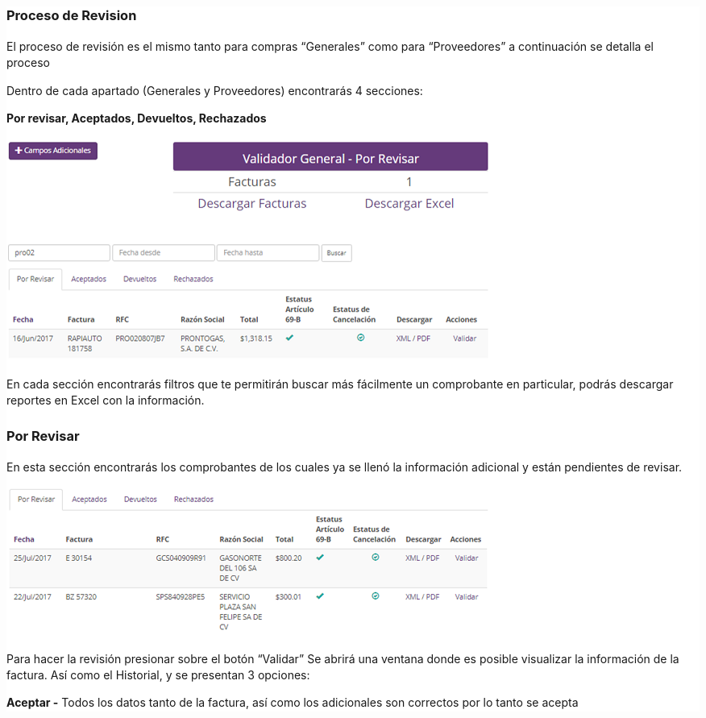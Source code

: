 ### Proceso de Revision

El proceso de revisión es el mismo tanto para compras “Generales” como para “Proveedores” a continuación se detalla el proceso 

Dentro de cada apartado (Generales y Proveedores) encontrarás 4 secciones: 

**Por revisar, Aceptados, Devueltos, Rechazados**

![proceso](/assets/images/proceso.png)

En cada sección encontrarás filtros que te permitirán buscar más fácilmente un comprobante en particular, podrás descargar reportes en Excel con la información.

### Por Revisar

En esta sección encontrarás los comprobantes de los cuales ya se llenó la información adicional y están pendientes de revisar.

![por-revisar](/assets/images/por_revisar.png)

Para hacer la revisión presionar sobre el botón “Validar” Se abrirá una ventana donde es posible visualizar la información de la factura. Así como el Historial, y se presentan 3 opciones: 

**Aceptar -** Todos los datos tanto de la factura, así como los adicionales son correctos por lo tanto se acepta
